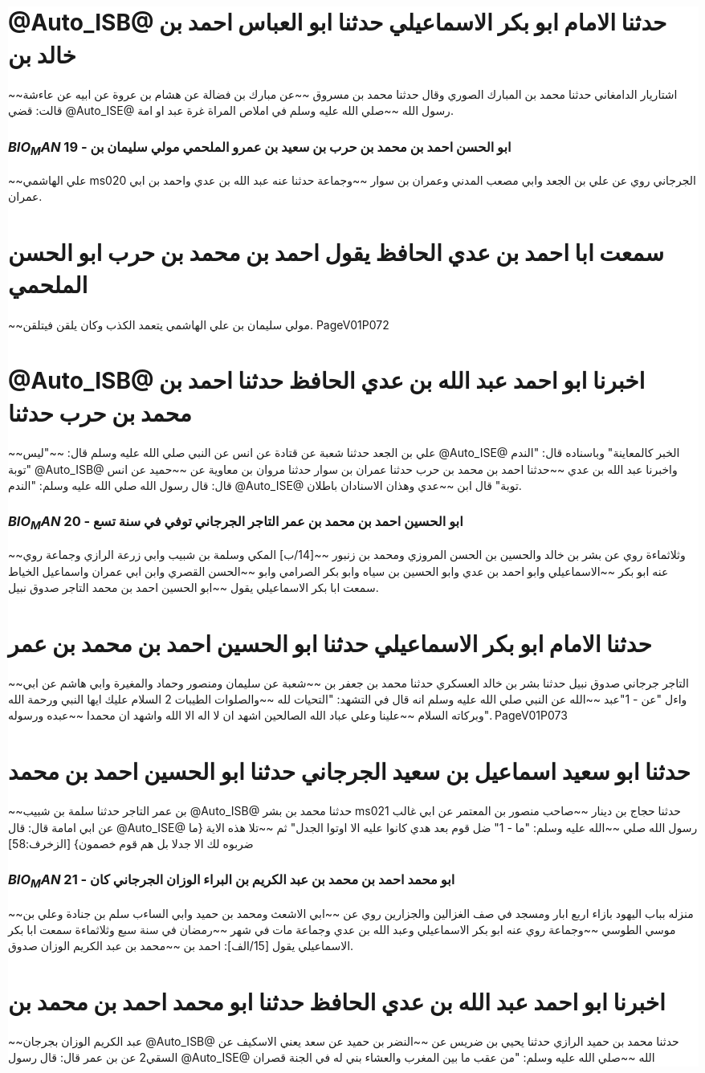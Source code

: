 # @Auto_ISB@ حدثنا الامام ابو بكر الاسماعيلي حدثنا ابو العباس احمد بن خالد بن
~~اشتاريار الدامغاني حدثنا محمد بن المبارك الصوري وقال حدثنا محمد بن مسروق
~~عن مبارك بن فضالة عن هشام بن عروة عن ابيه عن عاءشة قالت: قضي @Auto_ISE@ رسول الله
~~صلي الله عليه وسلم في املاص المراة غرة عبد او امة.
### $BIO_MAN$ 19 - ابو الحسن احمد بن محمد بن حرب بن سعيد بن عمرو الملحمي مولي سليمان بن
~~علي الهاشمي ms020 الجرجاني روي عن علي بن الجعد وابي مصعب المدني وعمران بن سوار
~~وجماعة حدثنا عنه عبد الله بن عدي واحمد بن ابي عمران.
# سمعت ابا احمد بن عدي الحافظ يقول احمد بن محمد بن حرب ابو الحسن الملحمي
~~مولي سليمان بن علي الهاشمي يتعمد الكذب وكان يلقن فيتلقن. PageV01P072
# @Auto_ISB@ اخبرنا ابو احمد عبد الله بن عدي الحافظ حدثنا احمد بن محمد بن حرب حدثنا
~~علي بن الجعد حدثنا شعبة عن قتادة عن انس عن النبي صلي الله عليه وسلم قال:
~~"ليس @Auto_ISE@ الخبر كالمعاينة" وباسناده قال: "الندم توبة" @Auto_ISB@ واخبرنا عبد الله بن عدي
~~حدثنا احمد بن محمد بن حرب حدثنا عمران بن سوار حدثنا مروان بن معاوية عن
~~حميد عن انس قال: قال رسول الله صلي الله عليه وسلم: "الندم @Auto_ISE@ توبة" قال ابن
~~عدي وهذان الاسنادان باطلان.
### $BIO_MAN$ 20 - ابو الحسين احمد بن محمد بن عمر التاجر الجرجاني توفي في سنة تسع
~~وثلاثماءة روي عن بشر بن خالد والحسين بن الحسن المروزي ومحمد بن زنبور
~~[14/ب] المكي وسلمة بن شبيب وابي زرعة الرازي وجماعة روي عنه ابو بكر
~~الاسماعيلي وابو احمد بن عدي وابو الحسين بن سياه وابو بكر الصرامي وابو
~~الحسن القصري وابن ابي عمران واسماعيل الخياط سمعت ابا بكر الاسماعيلي يقول
~~ابو الحسين احمد بن محمد التاجر صدوق نبيل.
# حدثنا الامام ابو بكر الاسماعيلي حدثنا ابو الحسين احمد بن محمد بن عمر
~~التاجر جرجاني صدوق نبيل حدثنا بشر بن خالد العسكري حدثنا محمد بن جعفر بن
~~شعبة عن سليمان ومنصور وحماد والمغيرة وابي هاشم عن ابي واءل "عن - 1"عبد
~~الله عن النبي صلي الله عليه وسلم انه قال في التشهد: "التحيات لله
~~والصلوات الطيبات 2 السلام عليك ايها النبي ورحمة الله وبركاته السلام
~~علينا وعلي عباد الله الصالحين اشهد ان لا اله الا الله واشهد ان محمدا
~~عبده ورسوله". PageV01P073
# حدثنا ابو سعيد اسماعيل بن سعيد الجرجاني حدثنا ابو الحسين احمد بن محمد
~~بن عمر التاجر حدثنا سلمة بن شبيب @Auto_ISB@ حدثنا محمد بن بشر ms021 حدثنا حجاج بن دينار
~~صاحب منصور بن المعتمر عن ابي غالب عن ابي امامة قال: قال @Auto_ISE@ رسول الله صلي
~~الله عليه وسلم: "ما - 1" ضل قوم بعد هدي كانوا عليه الا اوتوا الجدل" ثم
~~تلا هذه الاية {ما ضربوه لك الا جدلا بل هم قوم خصمون} [الزخرف:58]
### $BIO_MAN$ 21 - ابو محمد احمد بن محمد بن عبد الكريم بن البراء الوزان الجرجاني كان
~~منزله بباب اليهود بازاء اربع ابار ومسجد في صف الغزالين والجزارين روي عن
~~ابي الاشعث ومحمد بن حميد وابي الساءب سلم بن جنادة وعلي بن موسي الطوسي
~~وجماعة روي عنه ابو بكر الاسماعيلي وعبد الله بن عدي وجماعة مات في شهر
~~رمضان في سنة سبع وثلاثماءة سمعت ابا بكر الاسماعيلي يقول [15/الف]: احمد بن
~~محمد بن عبد الكريم الوزان صدوق.
# اخبرنا ابو احمد عبد الله بن عدي الحافظ حدثنا ابو محمد احمد بن محمد بن
~~عبد الكريم الوزان بجرجان @Auto_ISB@ حدثنا محمد بن حميد الرازي حدثنا يحيي بن ضريس عن
~~النضر بن حميد عن سعد يعني الاسكيف عن السقي2 عن بن عمر قال: قال رسول @Auto_ISE@ الله
~~صلي الله عليه وسلم: "من عقب ما بين المغرب والعشاء بني له في الجنة قصران